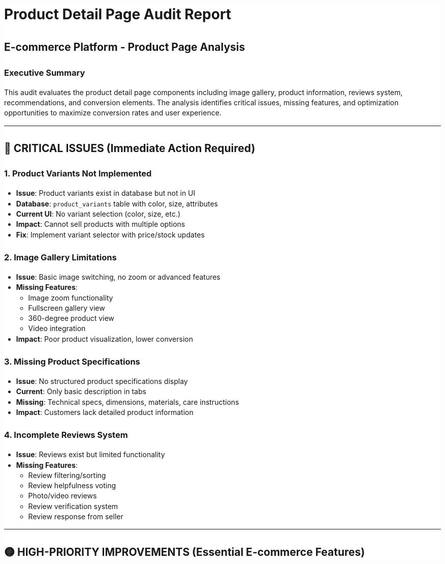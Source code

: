 # Product Detail Page Audit Report
## E-commerce Platform - Product Page Analysis

### Executive Summary
This audit evaluates the product detail page components including image gallery, product information, reviews system, recommendations, and conversion elements. The analysis identifies critical issues, missing features, and optimization opportunities to maximize conversion rates and user experience.

---

## 🔴 CRITICAL ISSUES (Immediate Action Required)

### 1. **Product Variants Not Implemented**
- **Issue**: Product variants exist in database but not in UI
- **Database**: `product_variants` table with color, size, attributes
- **Current UI**: No variant selection (color, size, etc.)
- **Impact**: Cannot sell products with multiple options
- **Fix**: Implement variant selector with price/stock updates

### 2. **Image Gallery Limitations**
- **Issue**: Basic image switching, no zoom or advanced features
- **Missing Features**: 
  - Image zoom functionality
  - Fullscreen gallery view
  - 360-degree product view
  - Video integration
- **Impact**: Poor product visualization, lower conversion

### 3. **Missing Product Specifications**
- **Issue**: No structured product specifications display
- **Current**: Only basic description in tabs
- **Missing**: Technical specs, dimensions, materials, care instructions
- **Impact**: Customers lack detailed product information

### 4. **Incomplete Reviews System**
- **Issue**: Reviews exist but limited functionality
- **Missing Features**:
  - Review filtering/sorting
  - Review helpfulness voting
  - Photo/video reviews
  - Review verification system
  - Review response from seller

---

## 🟡 HIGH-PRIORITY IMPROVEMENTS (Essential E-commerce Features)
